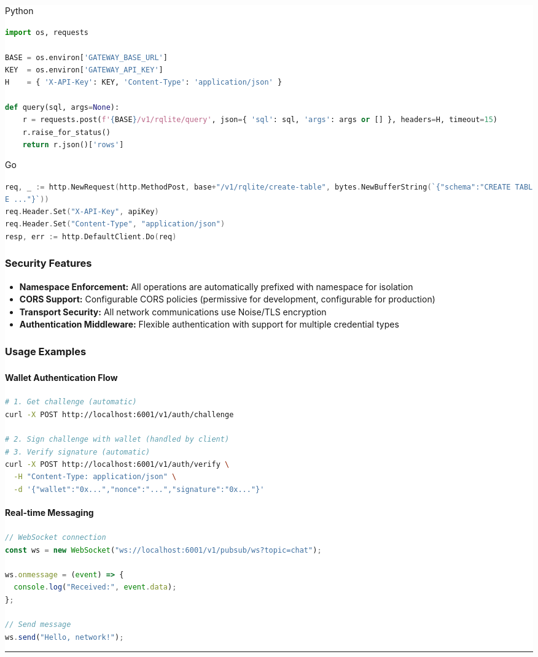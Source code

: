 Python

```python
import os, requests

BASE = os.environ['GATEWAY_BASE_URL']
KEY  = os.environ['GATEWAY_API_KEY']
H    = { 'X-API-Key': KEY, 'Content-Type': 'application/json' }

def query(sql, args=None):
    r = requests.post(f'{BASE}/v1/rqlite/query', json={ 'sql': sql, 'args': args or [] }, headers=H, timeout=15)
    r.raise_for_status()
    return r.json()['rows']
```

Go

```go
req, _ := http.NewRequest(http.MethodPost, base+"/v1/rqlite/create-table", bytes.NewBufferString(`{"schema":"CREATE TABLE ..."}`))
req.Header.Set("X-API-Key", apiKey)
req.Header.Set("Content-Type", "application/json")
resp, err := http.DefaultClient.Do(req)
```

### Security Features

- **Namespace Enforcement:** All operations are automatically prefixed with namespace for isolation
- **CORS Support:** Configurable CORS policies (permissive for development, configurable for production)
- **Transport Security:** All network communications use Noise/TLS encryption
- **Authentication Middleware:** Flexible authentication with support for multiple credential types

### Usage Examples

#### Wallet Authentication Flow

```bash
# 1. Get challenge (automatic)
curl -X POST http://localhost:6001/v1/auth/challenge

# 2. Sign challenge with wallet (handled by client)
# 3. Verify signature (automatic)
curl -X POST http://localhost:6001/v1/auth/verify \
  -H "Content-Type: application/json" \
  -d '{"wallet":"0x...","nonce":"...","signature":"0x..."}'
```

#### Real-time Messaging

```javascript
// WebSocket connection
const ws = new WebSocket("ws://localhost:6001/v1/pubsub/ws?topic=chat");

ws.onmessage = (event) => {
  console.log("Received:", event.data);
};

// Send message
ws.send("Hello, network!");
```

---